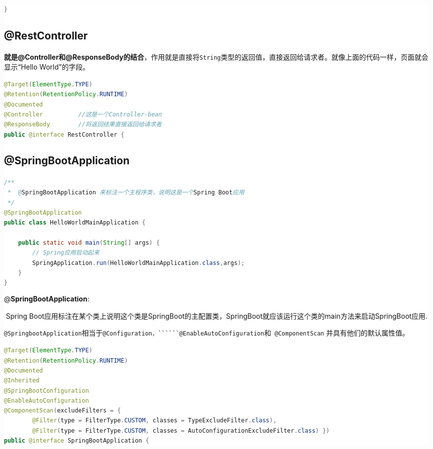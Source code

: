 ```java
}
```

## **@RestController**

**就是@Controller和@ResponseBody的结合**，作用就是直接将```String```类型的返回值，直接返回给请求者。就像上面的代码一样，页面就会显示“Hello World”的字段。

```java
@Target(ElementType.TYPE)
@Retention(RetentionPolicy.RUNTIME)
@Documented
@Controller          //这是一个Controller-bean
@ResponseBody        //将返回结果直接返回给请求者
public @interface RestController {
```



## @SpringBootApplication

```java
/**
 *  @SpringBootApplication 来标注一个主程序类，说明这是一个Spring Boot应用
 */
@SpringBootApplication
public class HelloWorldMainApplication {

    public static void main(String[] args) {
        // Spring应用启动起来
        SpringApplication.run(HelloWorldMainApplication.class,args);
    }
}
```

@**SpringBootApplication**: 

​	  Spring Boot应用标注在某个类上说明这个类是SpringBoot的主配置类，SpringBoot就应该运行这个类的main方法来启动SpringBoot应用.



```@SpringbootApplication```相当于```@Configuration，``````@EnableAutoConfiguration```和``` @ComponentScan``` 并具有他们的默认属性值。

```java
@Target(ElementType.TYPE)
@Retention(RetentionPolicy.RUNTIME)
@Documented
@Inherited
@SpringBootConfiguration
@EnableAutoConfiguration
@ComponentScan(excludeFilters = {
		@Filter(type = FilterType.CUSTOM, classes = TypeExcludeFilter.class),
		@Filter(type = FilterType.CUSTOM, classes = AutoConfigurationExcludeFilter.class) })
public @interface SpringBootApplication {

```
